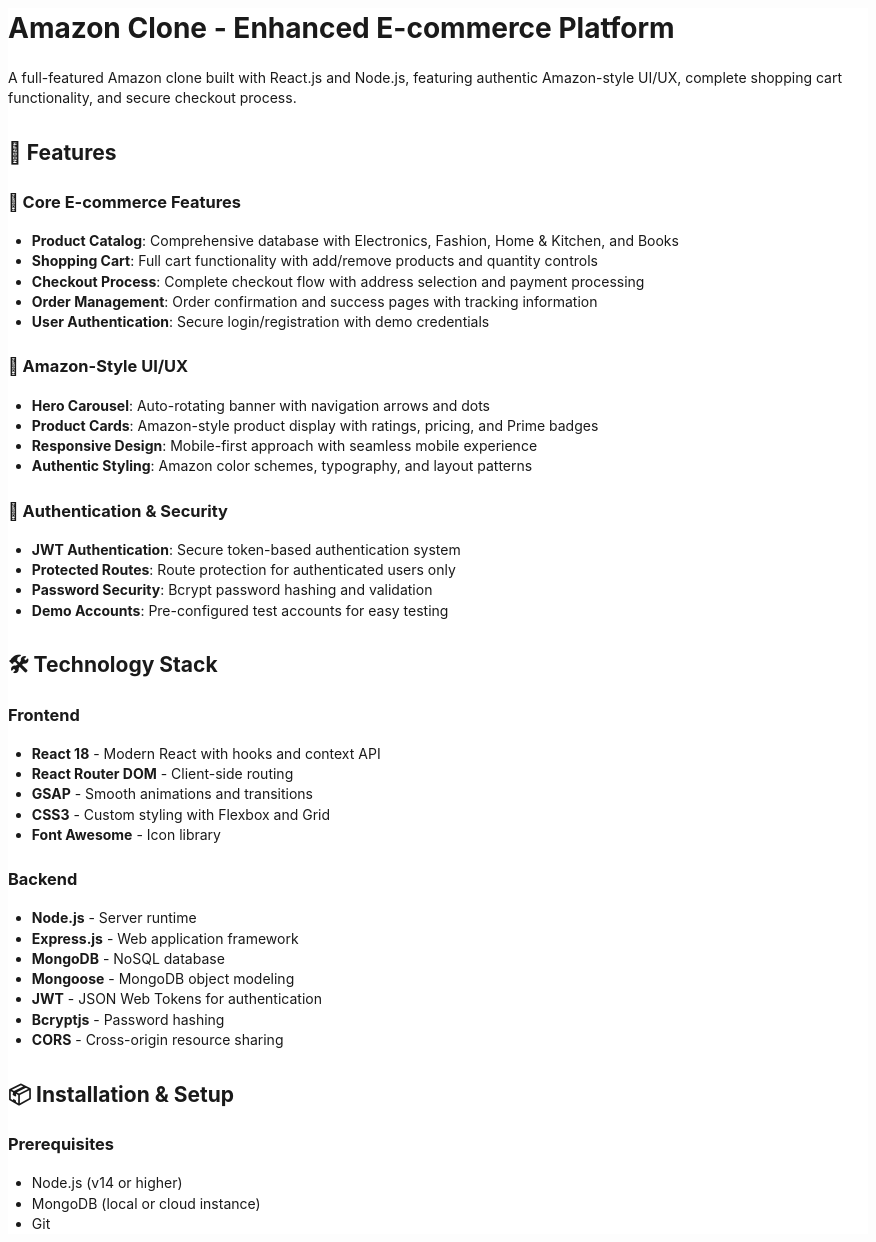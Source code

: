 # Amazon Clone - Enhanced E-commerce Platform

A full-featured Amazon clone built with React.js and Node.js, featuring authentic Amazon-style UI/UX, complete shopping cart functionality, and secure checkout process.

## 🚀 Features

### 🎯 Core E-commerce Features
- **Product Catalog**: Comprehensive database with Electronics, Fashion, Home & Kitchen, and Books
- **Shopping Cart**: Full cart functionality with add/remove products and quantity controls
- **Checkout Process**: Complete checkout flow with address selection and payment processing
- **Order Management**: Order confirmation and success pages with tracking information
- **User Authentication**: Secure login/registration with demo credentials

### 🎨 Amazon-Style UI/UX
- **Hero Carousel**: Auto-rotating banner with navigation arrows and dots
- **Product Cards**: Amazon-style product display with ratings, pricing, and Prime badges
- **Responsive Design**: Mobile-first approach with seamless mobile experience
- **Authentic Styling**: Amazon color schemes, typography, and layout patterns

### 🔐 Authentication & Security
- **JWT Authentication**: Secure token-based authentication system
- **Protected Routes**: Route protection for authenticated users only
- **Password Security**: Bcrypt password hashing and validation
- **Demo Accounts**: Pre-configured test accounts for easy testing

## 🛠️ Technology Stack

### Frontend
- **React 18** - Modern React with hooks and context API
- **React Router DOM** - Client-side routing
- **GSAP** - Smooth animations and transitions
- **CSS3** - Custom styling with Flexbox and Grid
- **Font Awesome** - Icon library

### Backend
- **Node.js** - Server runtime
- **Express.js** - Web application framework
- **MongoDB** - NoSQL database
- **Mongoose** - MongoDB object modeling
- **JWT** - JSON Web Tokens for authentication
- **Bcryptjs** - Password hashing
- **CORS** - Cross-origin resource sharing

## 📦 Installation & Setup

### Prerequisites
- Node.js (v14 or higher)
- MongoDB (local or cloud instance)
- Git
